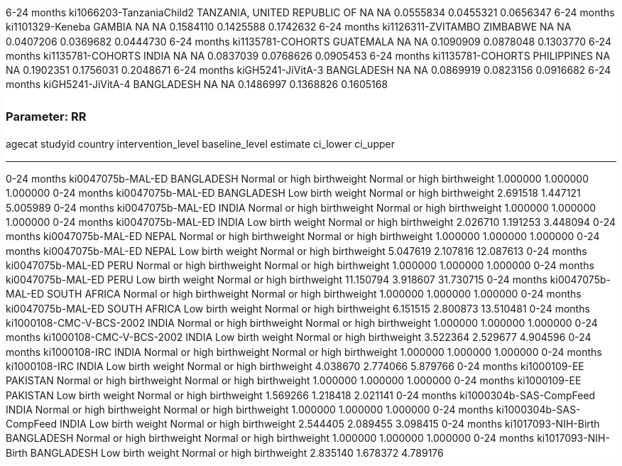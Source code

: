 6-24 months   ki1066203-TanzaniaChild2   TANZANIA, UNITED REPUBLIC OF   NA                   NA                0.0555834   0.0455321   0.0656347
6-24 months   ki1101329-Keneba           GAMBIA                         NA                   NA                0.1584110   0.1425588   0.1742632
6-24 months   ki1126311-ZVITAMBO         ZIMBABWE                       NA                   NA                0.0407206   0.0369682   0.0444730
6-24 months   ki1135781-COHORTS          GUATEMALA                      NA                   NA                0.1090909   0.0878048   0.1303770
6-24 months   ki1135781-COHORTS          INDIA                          NA                   NA                0.0837039   0.0768626   0.0905453
6-24 months   ki1135781-COHORTS          PHILIPPINES                    NA                   NA                0.1902351   0.1756031   0.2048671
6-24 months   kiGH5241-JiVitA-3          BANGLADESH                     NA                   NA                0.0869919   0.0823156   0.0916682
6-24 months   kiGH5241-JiVitA-4          BANGLADESH                     NA                   NA                0.1486997   0.1368826   0.1605168


### Parameter: RR


agecat        studyid                    country                        intervention_level           baseline_level                 estimate    ci_lower    ci_upper
------------  -------------------------  -----------------------------  ---------------------------  ---------------------------  ----------  ----------  ----------
0-24 months   ki0047075b-MAL-ED          BANGLADESH                     Normal or high birthweight   Normal or high birthweight     1.000000    1.000000    1.000000
0-24 months   ki0047075b-MAL-ED          BANGLADESH                     Low birth weight             Normal or high birthweight     2.691518    1.447121    5.005989
0-24 months   ki0047075b-MAL-ED          INDIA                          Normal or high birthweight   Normal or high birthweight     1.000000    1.000000    1.000000
0-24 months   ki0047075b-MAL-ED          INDIA                          Low birth weight             Normal or high birthweight     2.026710    1.191253    3.448094
0-24 months   ki0047075b-MAL-ED          NEPAL                          Normal or high birthweight   Normal or high birthweight     1.000000    1.000000    1.000000
0-24 months   ki0047075b-MAL-ED          NEPAL                          Low birth weight             Normal or high birthweight     5.047619    2.107816   12.087613
0-24 months   ki0047075b-MAL-ED          PERU                           Normal or high birthweight   Normal or high birthweight     1.000000    1.000000    1.000000
0-24 months   ki0047075b-MAL-ED          PERU                           Low birth weight             Normal or high birthweight    11.150794    3.918607   31.730715
0-24 months   ki0047075b-MAL-ED          SOUTH AFRICA                   Normal or high birthweight   Normal or high birthweight     1.000000    1.000000    1.000000
0-24 months   ki0047075b-MAL-ED          SOUTH AFRICA                   Low birth weight             Normal or high birthweight     6.151515    2.800873   13.510481
0-24 months   ki1000108-CMC-V-BCS-2002   INDIA                          Normal or high birthweight   Normal or high birthweight     1.000000    1.000000    1.000000
0-24 months   ki1000108-CMC-V-BCS-2002   INDIA                          Low birth weight             Normal or high birthweight     3.522364    2.529677    4.904596
0-24 months   ki1000108-IRC              INDIA                          Normal or high birthweight   Normal or high birthweight     1.000000    1.000000    1.000000
0-24 months   ki1000108-IRC              INDIA                          Low birth weight             Normal or high birthweight     4.038670    2.774066    5.879766
0-24 months   ki1000109-EE               PAKISTAN                       Normal or high birthweight   Normal or high birthweight     1.000000    1.000000    1.000000
0-24 months   ki1000109-EE               PAKISTAN                       Low birth weight             Normal or high birthweight     1.569266    1.218418    2.021141
0-24 months   ki1000304b-SAS-CompFeed    INDIA                          Normal or high birthweight   Normal or high birthweight     1.000000    1.000000    1.000000
0-24 months   ki1000304b-SAS-CompFeed    INDIA                          Low birth weight             Normal or high birthweight     2.544405    2.089455    3.098415
0-24 months   ki1017093-NIH-Birth        BANGLADESH                     Normal or high birthweight   Normal or high birthweight     1.000000    1.000000    1.000000
0-24 months   ki1017093-NIH-Birth        BANGLADESH                     Low birth weight             Normal or high birthweight     2.835140    1.678372    4.789176